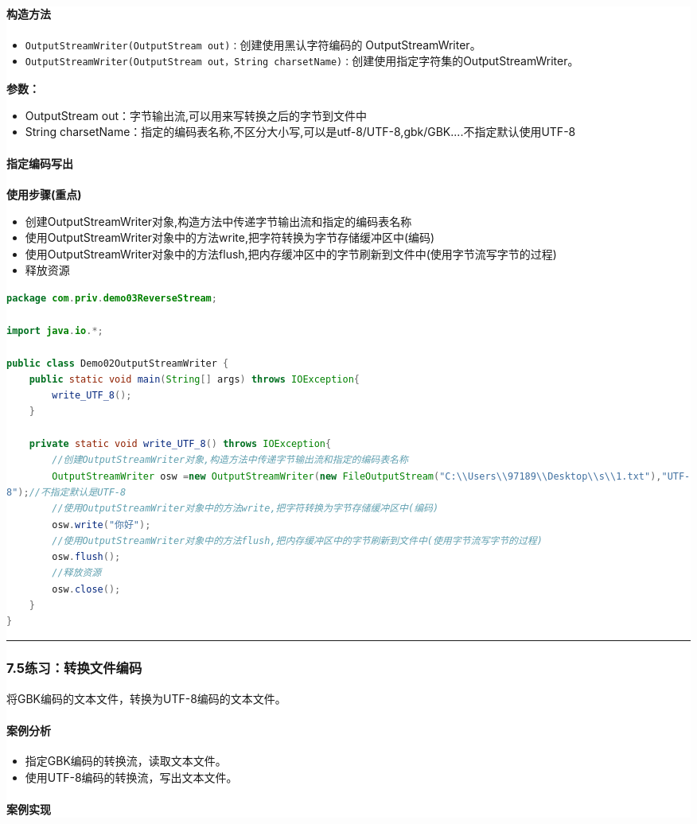 #### 构造方法

* `OutputStreamWriter(OutputStream out)：`创建使用黑认字符编码的 OutputStreamWriter。
* `OutputStreamWriter(OutputStream out，String charsetName)：`创建使用指定字符集的OutputStreamWriter。

**参数：**

* OutputStream out：字节输出流,可以用来写转换之后的字节到文件中
* String charsetName：指定的编码表名称,不区分大小写,可以是utf-8/UTF-8,gbk/GBK....不指定默认使用UTF-8

#### 指定编码写出

**使用步骤(重点)**

* 创建OutputStreamWriter对象,构造方法中传递字节输出流和指定的编码表名称
* 使用OutputStreamWriter对象中的方法write,把字符转换为字节存储缓冲区中(编码)
* 使用OutputStreamWriter对象中的方法flush,把内存缓冲区中的字节刷新到文件中(使用字节流写字节的过程)
* 释放资源

```java
package com.priv.demo03ReverseStream;

import java.io.*;

public class Demo02OutputStreamWriter {
    public static void main(String[] args) throws IOException{
        write_UTF_8();
    }

    private static void write_UTF_8() throws IOException{
        //创建OutputStreamWriter对象,构造方法中传递字节输出流和指定的编码表名称
        OutputStreamWriter osw =new OutputStreamWriter(new FileOutputStream("C:\\Users\\97189\\Desktop\\s\\1.txt"),"UTF-8");//不指定默认是UTF-8
        //使用OutputStreamWriter对象中的方法write,把字符转换为字节存储缓冲区中(编码)
        osw.write("你好");
        //使用OutputStreamWriter对象中的方法flush,把内存缓冲区中的字节刷新到文件中(使用字节流写字节的过程)
        osw.flush();
        //释放资源
        osw.close();
    }
}
```

---------

### 7.5练习：转换文件编码

将GBK编码的文本文件，转换为UTF-8编码的文本文件。

#### 案例分析

* 指定GBK编码的转换流，读取文本文件。
* 使用UTF-8编码的转换流，写出文本文件。

#### 案例实现

